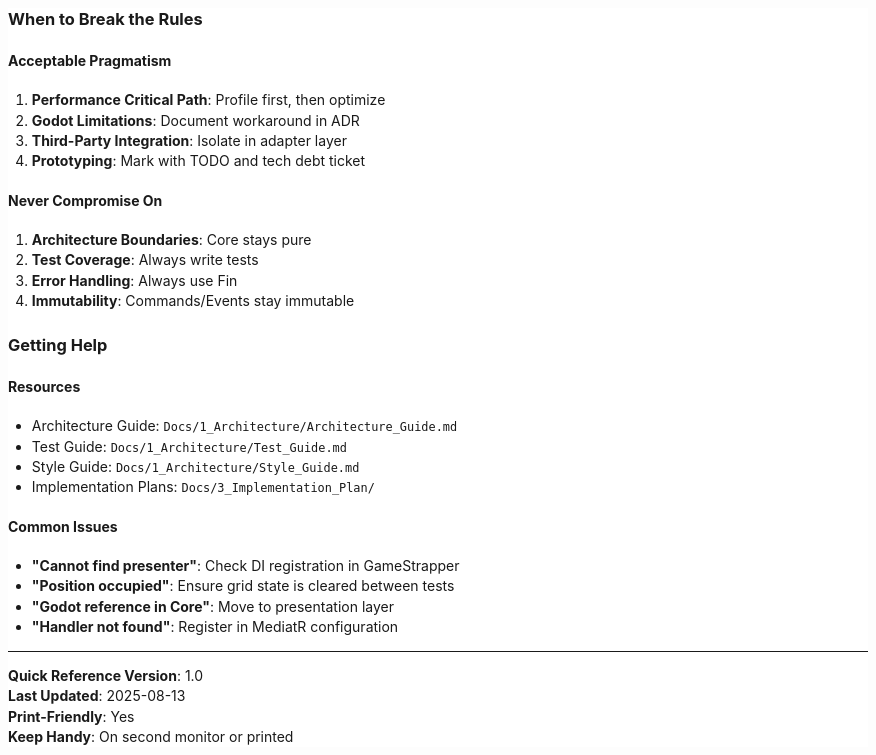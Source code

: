 ### When to Break the Rules

#### Acceptable Pragmatism
1. **Performance Critical Path**: Profile first, then optimize
2. **Godot Limitations**: Document workaround in ADR
3. **Third-Party Integration**: Isolate in adapter layer
4. **Prototyping**: Mark with TODO and tech debt ticket

#### Never Compromise On
1. **Architecture Boundaries**: Core stays pure
2. **Test Coverage**: Always write tests
3. **Error Handling**: Always use Fin<T>
4. **Immutability**: Commands/Events stay immutable

### Getting Help

#### Resources
- Architecture Guide: `Docs/1_Architecture/Architecture_Guide.md`
- Test Guide: `Docs/1_Architecture/Test_Guide.md`
- Style Guide: `Docs/1_Architecture/Style_Guide.md`
- Implementation Plans: `Docs/3_Implementation_Plan/`

#### Common Issues
- **"Cannot find presenter"**: Check DI registration in GameStrapper
- **"Position occupied"**: Ensure grid state is cleared between tests
- **"Godot reference in Core"**: Move to presentation layer
- **"Handler not found"**: Register in MediatR configuration

---

**Quick Reference Version**: 1.0  
**Last Updated**: 2025-08-13  
**Print-Friendly**: Yes  
**Keep Handy**: On second monitor or printed